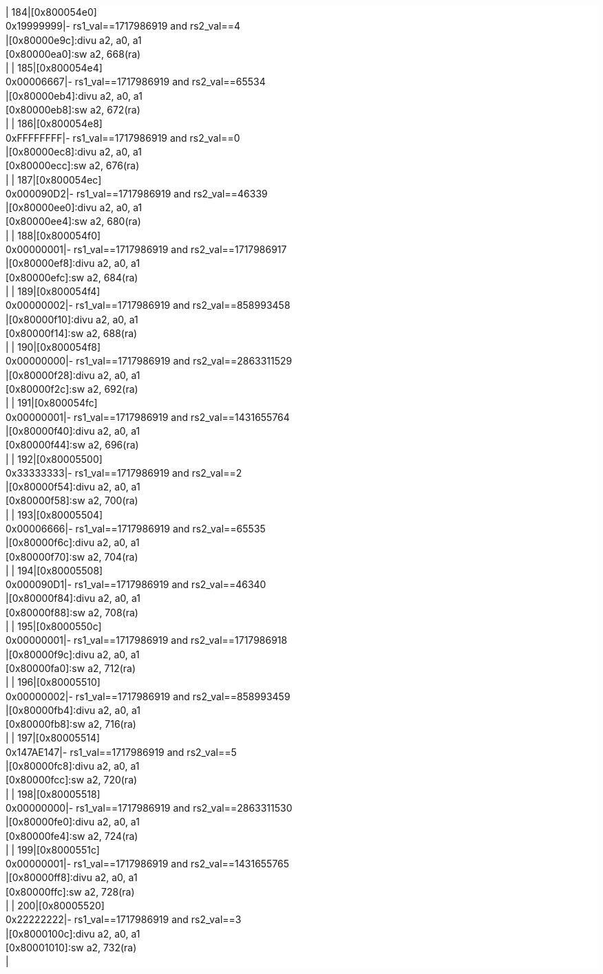 | 184|[0x800054e0]<br>0x19999999|- rs1_val==1717986919 and rs2_val==4<br>                                                                                                                                                                                                  |[0x80000e9c]:divu a2, a0, a1<br> [0x80000ea0]:sw a2, 668(ra)<br>   |
| 185|[0x800054e4]<br>0x00006667|- rs1_val==1717986919 and rs2_val==65534<br>                                                                                                                                                                                              |[0x80000eb4]:divu a2, a0, a1<br> [0x80000eb8]:sw a2, 672(ra)<br>   |
| 186|[0x800054e8]<br>0xFFFFFFFF|- rs1_val==1717986919 and rs2_val==0<br>                                                                                                                                                                                                  |[0x80000ec8]:divu a2, a0, a1<br> [0x80000ecc]:sw a2, 676(ra)<br>   |
| 187|[0x800054ec]<br>0x000090D2|- rs1_val==1717986919 and rs2_val==46339<br>                                                                                                                                                                                              |[0x80000ee0]:divu a2, a0, a1<br> [0x80000ee4]:sw a2, 680(ra)<br>   |
| 188|[0x800054f0]<br>0x00000001|- rs1_val==1717986919 and rs2_val==1717986917<br>                                                                                                                                                                                         |[0x80000ef8]:divu a2, a0, a1<br> [0x80000efc]:sw a2, 684(ra)<br>   |
| 189|[0x800054f4]<br>0x00000002|- rs1_val==1717986919 and rs2_val==858993458<br>                                                                                                                                                                                          |[0x80000f10]:divu a2, a0, a1<br> [0x80000f14]:sw a2, 688(ra)<br>   |
| 190|[0x800054f8]<br>0x00000000|- rs1_val==1717986919 and rs2_val==2863311529<br>                                                                                                                                                                                         |[0x80000f28]:divu a2, a0, a1<br> [0x80000f2c]:sw a2, 692(ra)<br>   |
| 191|[0x800054fc]<br>0x00000001|- rs1_val==1717986919 and rs2_val==1431655764<br>                                                                                                                                                                                         |[0x80000f40]:divu a2, a0, a1<br> [0x80000f44]:sw a2, 696(ra)<br>   |
| 192|[0x80005500]<br>0x33333333|- rs1_val==1717986919 and rs2_val==2<br>                                                                                                                                                                                                  |[0x80000f54]:divu a2, a0, a1<br> [0x80000f58]:sw a2, 700(ra)<br>   |
| 193|[0x80005504]<br>0x00006666|- rs1_val==1717986919 and rs2_val==65535<br>                                                                                                                                                                                              |[0x80000f6c]:divu a2, a0, a1<br> [0x80000f70]:sw a2, 704(ra)<br>   |
| 194|[0x80005508]<br>0x000090D1|- rs1_val==1717986919 and rs2_val==46340<br>                                                                                                                                                                                              |[0x80000f84]:divu a2, a0, a1<br> [0x80000f88]:sw a2, 708(ra)<br>   |
| 195|[0x8000550c]<br>0x00000001|- rs1_val==1717986919 and rs2_val==1717986918<br>                                                                                                                                                                                         |[0x80000f9c]:divu a2, a0, a1<br> [0x80000fa0]:sw a2, 712(ra)<br>   |
| 196|[0x80005510]<br>0x00000002|- rs1_val==1717986919 and rs2_val==858993459<br>                                                                                                                                                                                          |[0x80000fb4]:divu a2, a0, a1<br> [0x80000fb8]:sw a2, 716(ra)<br>   |
| 197|[0x80005514]<br>0x147AE147|- rs1_val==1717986919 and rs2_val==5<br>                                                                                                                                                                                                  |[0x80000fc8]:divu a2, a0, a1<br> [0x80000fcc]:sw a2, 720(ra)<br>   |
| 198|[0x80005518]<br>0x00000000|- rs1_val==1717986919 and rs2_val==2863311530<br>                                                                                                                                                                                         |[0x80000fe0]:divu a2, a0, a1<br> [0x80000fe4]:sw a2, 724(ra)<br>   |
| 199|[0x8000551c]<br>0x00000001|- rs1_val==1717986919 and rs2_val==1431655765<br>                                                                                                                                                                                         |[0x80000ff8]:divu a2, a0, a1<br> [0x80000ffc]:sw a2, 728(ra)<br>   |
| 200|[0x80005520]<br>0x22222222|- rs1_val==1717986919 and rs2_val==3<br>                                                                                                                                                                                                  |[0x8000100c]:divu a2, a0, a1<br> [0x80001010]:sw a2, 732(ra)<br>   |